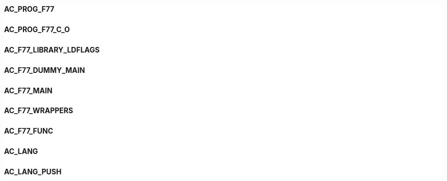 #### AC_PROG_F77 


```txt

```

#### AC_PROG_F77_C_O 


```txt

```

#### AC_F77_LIBRARY_LDFLAGS 


```txt

```

#### AC_F77_DUMMY_MAIN 


```txt

```

#### AC_F77_MAIN 


```txt

```

#### AC_F77_WRAPPERS 


```txt

```

#### AC_F77_FUNC 


```txt

```

#### AC_LANG 


```txt

```

#### AC_LANG_PUSH 


```txt

```
